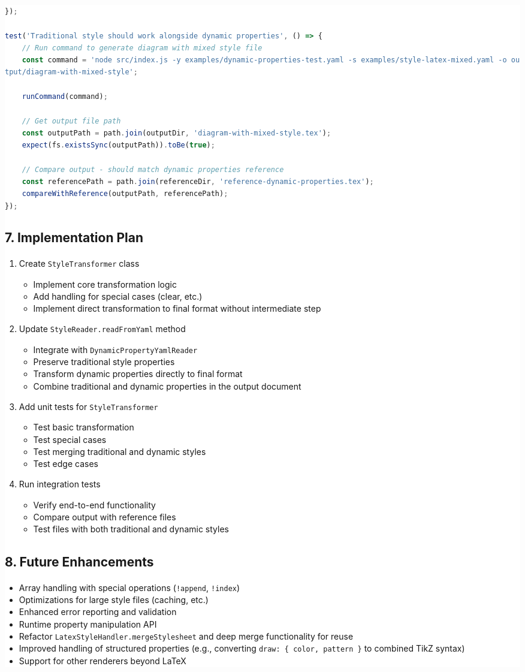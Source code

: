 ```javascript
});

test('Traditional style should work alongside dynamic properties', () => {
    // Run command to generate diagram with mixed style file
    const command = 'node src/index.js -y examples/dynamic-properties-test.yaml -s examples/style-latex-mixed.yaml -o output/diagram-with-mixed-style';
    
    runCommand(command);
    
    // Get output file path
    const outputPath = path.join(outputDir, 'diagram-with-mixed-style.tex');
    expect(fs.existsSync(outputPath)).toBe(true);
    
    // Compare output - should match dynamic properties reference
    const referencePath = path.join(referenceDir, 'reference-dynamic-properties.tex');
    compareWithReference(outputPath, referencePath);
});
```

## 7. Implementation Plan

1. Create `StyleTransformer` class
   - Implement core transformation logic
   - Add handling for special cases (clear, etc.)
   - Implement direct transformation to final format without intermediate step

2. Update `StyleReader.readFromYaml` method
   - Integrate with `DynamicPropertyYamlReader`
   - Preserve traditional style properties
   - Transform dynamic properties directly to final format
   - Combine traditional and dynamic properties in the output document

3. Add unit tests for `StyleTransformer`
   - Test basic transformation
   - Test special cases
   - Test merging traditional and dynamic styles
   - Test edge cases

4. Run integration tests
   - Verify end-to-end functionality
   - Compare output with reference files
   - Test files with both traditional and dynamic styles

## 8. Future Enhancements

- Array handling with special operations (`!append`, `!index`)
- Optimizations for large style files (caching, etc.)
- Enhanced error reporting and validation
- Runtime property manipulation API
- Refactor `LatexStyleHandler.mergeStylesheet` and deep merge functionality for reuse 
- Improved handling of structured properties (e.g., converting `draw: { color, pattern }` to combined TikZ syntax)
- Support for other renderers beyond LaTeX 